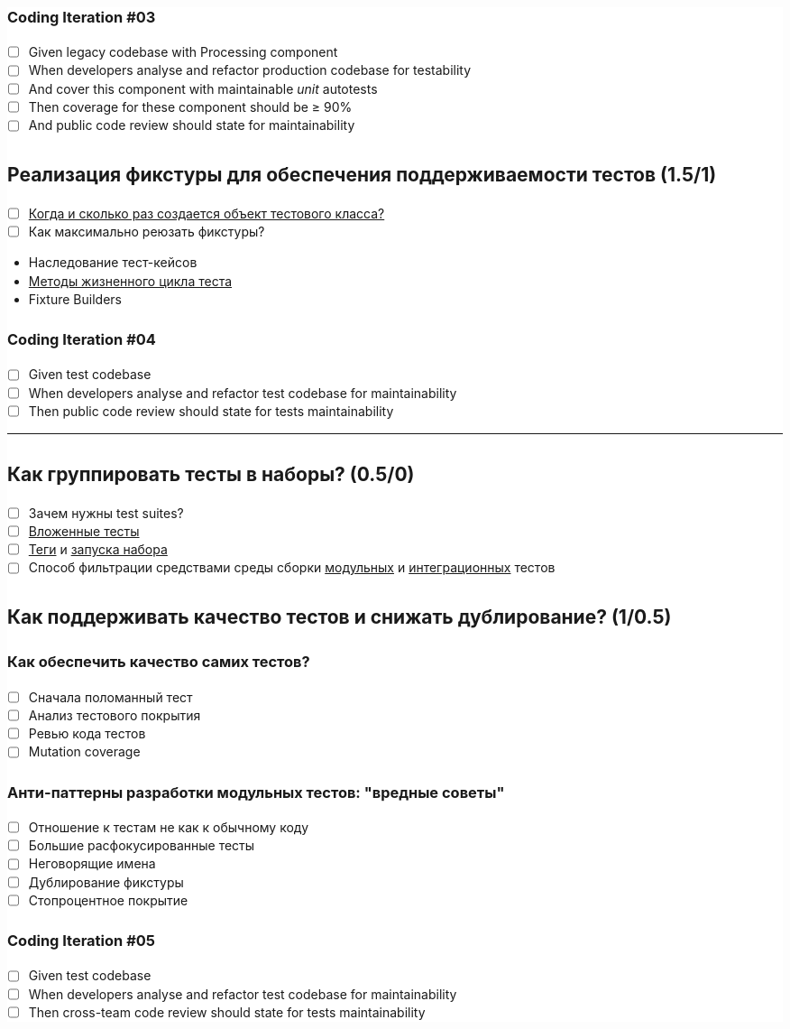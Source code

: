### Coding Iteration #03
- [ ] Given legacy codebase with Processing component
- [ ] When developers analyse and refactor production codebase for testability
- [ ] And cover this component with maintainable _unit_ autotests
- [ ] Then coverage for these component should be ≥ 90%
- [ ] And public code review should state for maintainability

Реализация фикстуры для обеспечения поддерживаемости тестов (1.5/1)
-------------------------------------------------------------------
- [ ] [Когда и сколько раз создается объект тестового класса?](https://junit.org/junit5/docs/current/user-guide/#writing-tests-test-instance-lifecycle) 
- [ ] Как максимально реюзать фикстуры?
- Наследование тест-кейсов
- [Методы жизненного цикла теста](https://junit.org/junit5/docs/current/user-guide/#writing-tests-annotations)
- Fixture Builders

### Coding Iteration #04
- [ ] Given test codebase
- [ ] When developers analyse and refactor test codebase for maintainability
- [ ] Then public code review should state for tests maintainability 

---

Как группировать тесты в наборы? (0.5/0)
----------------------------------------
- [ ] Зачем нужны test suites?
- [ ] [Вложенные тесты](https://junit.org/junit5/docs/current/user-guide/#writing-tests-nested)
- [ ] [Теги](https://junit.org/junit5/docs/current/user-guide/#writing-tests-tagging-and-filtering) и [запуска набора](https://www.baeldung.com/junit-filtering-tests)
- [ ] Способ фильтрации средствами среды сборки [модульных](https://maven.apache.org/surefire/maven-surefire-plugin/examples/inclusion-exclusion.html) и [интеграционных](https://maven.apache.org/surefire/maven-failsafe-plugin/examples/inclusion-exclusion.html) тестов

Как поддерживать качество тестов и снижать дублирование? (1/0.5)
----------------------------------------------------------------
### Как обеспечить качество самих тестов?
- [ ] Сначала поломанный тест
- [ ] Анализ тестового покрытия
- [ ] Ревью кода тестов
- [ ] Mutation coverage

### Анти-паттерны разработки модульных тестов: "вредные советы"
- [ ] Отношение к тестам не как к обычному коду
- [ ] Большие расфокусированные тесты
- [ ] Неговорящие имена
- [ ] Дублирование фикстуры
- [ ] Стопроцентное покрытие

### Coding Iteration #05
- [ ] Given test codebase
- [ ] When developers analyse and refactor test codebase for maintainability
- [ ] Then cross-team code review should state for tests maintainability

